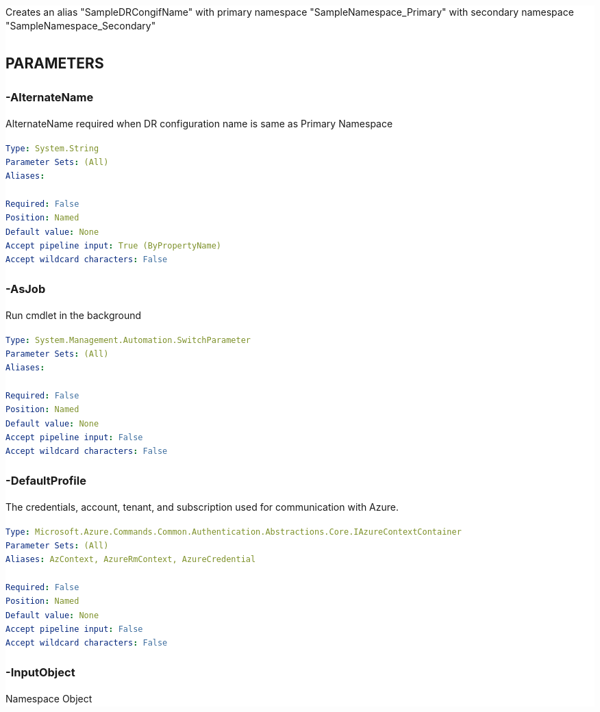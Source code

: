 Creates an alias "SampleDRCongifName" with primary namespace "SampleNamespace_Primary" with secondary namespace "SampleNamespace_Secondary"

## PARAMETERS

### -AlternateName
AlternateName required when DR configuration name is same as Primary Namespace

```yaml
Type: System.String
Parameter Sets: (All)
Aliases:

Required: False
Position: Named
Default value: None
Accept pipeline input: True (ByPropertyName)
Accept wildcard characters: False
```

### -AsJob
Run cmdlet in the background

```yaml
Type: System.Management.Automation.SwitchParameter
Parameter Sets: (All)
Aliases:

Required: False
Position: Named
Default value: None
Accept pipeline input: False
Accept wildcard characters: False
```

### -DefaultProfile
The credentials, account, tenant, and subscription used for communication with Azure.

```yaml
Type: Microsoft.Azure.Commands.Common.Authentication.Abstractions.Core.IAzureContextContainer
Parameter Sets: (All)
Aliases: AzContext, AzureRmContext, AzureCredential

Required: False
Position: Named
Default value: None
Accept pipeline input: False
Accept wildcard characters: False
```

### -InputObject
Namespace Object
